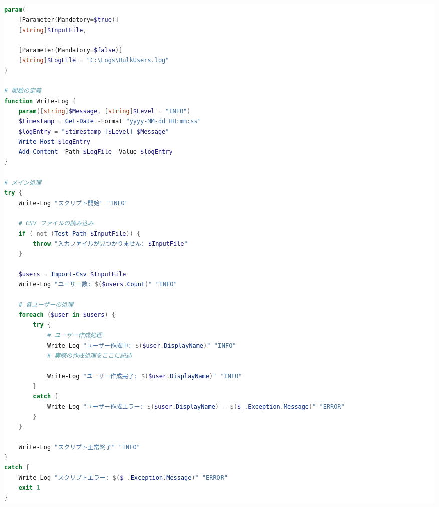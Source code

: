 ```powershell
param(
    [Parameter(Mandatory=$true)]
    [string]$InputFile,
    
    [Parameter(Mandatory=$false)]
    [string]$LogFile = "C:\Logs\BulkUsers.log"
)

# 関数の定義
function Write-Log {
    param([string]$Message, [string]$Level = "INFO")
    $timestamp = Get-Date -Format "yyyy-MM-dd HH:mm:ss"
    $logEntry = "$timestamp [$Level] $Message"
    Write-Host $logEntry
    Add-Content -Path $LogFile -Value $logEntry
}

# メイン処理
try {
    Write-Log "スクリプト開始" "INFO"
    
    # CSV ファイルの読み込み
    if (-not (Test-Path $InputFile)) {
        throw "入力ファイルが見つかりません: $InputFile"
    }
    
    $users = Import-Csv $InputFile
    Write-Log "ユーザー数: $($users.Count)" "INFO"
    
    # 各ユーザーの処理
    foreach ($user in $users) {
        try {
            # ユーザー作成処理
            Write-Log "ユーザー作成中: $($user.DisplayName)" "INFO"
            # 実際の作成処理をここに記述
            
            Write-Log "ユーザー作成完了: $($user.DisplayName)" "INFO"
        }
        catch {
            Write-Log "ユーザー作成エラー: $($user.DisplayName) - $($_.Exception.Message)" "ERROR"
        }
    }
    
    Write-Log "スクリプト正常終了" "INFO"
}
catch {
    Write-Log "スクリプトエラー: $($_.Exception.Message)" "ERROR"
    exit 1
}
```
